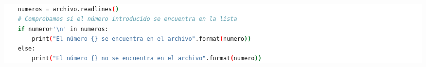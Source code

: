 ```bash
    numeros = archivo.readlines()
    # Comprobamos si el número introducido se encuentra en la lista
    if numero+'\n' in numeros:
        print("El número {} se encuentra en el archivo".format(numero))
    else:
        print("El número {} no se encuentra en el archivo".format(numero))

```
